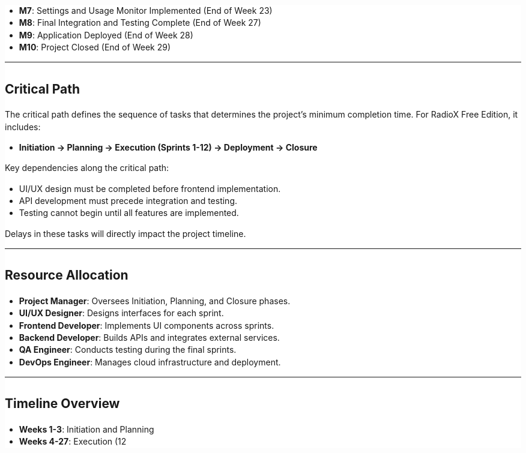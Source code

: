 - **M7**: Settings and Usage Monitor Implemented (End of Week 23)
- **M8**: Final Integration and Testing Complete (End of Week 27)
- **M9**: Application Deployed (End of Week 28)
- **M10**: Project Closed (End of Week 29)

---

## Critical Path

The critical path defines the sequence of tasks that determines the project’s minimum completion time. For RadioX Free Edition, it includes:

- **Initiation → Planning → Execution (Sprints 1-12) → Deployment → Closure**

Key dependencies along the critical path:
- UI/UX design must be completed before frontend implementation.
- API development must precede integration and testing.
- Testing cannot begin until all features are implemented.

Delays in these tasks will directly impact the project timeline.

---

## Resource Allocation

- **Project Manager**: Oversees Initiation, Planning, and Closure phases.
- **UI/UX Designer**: Designs interfaces for each sprint.
- **Frontend Developer**: Implements UI components across sprints.
- **Backend Developer**: Builds APIs and integrates external services.
- **QA Engineer**: Conducts testing during the final sprints.
- **DevOps Engineer**: Manages cloud infrastructure and deployment.

---

## Timeline Overview

- **Weeks 1-3**: Initiation and Planning
- **Weeks 4-27**: Execution (12